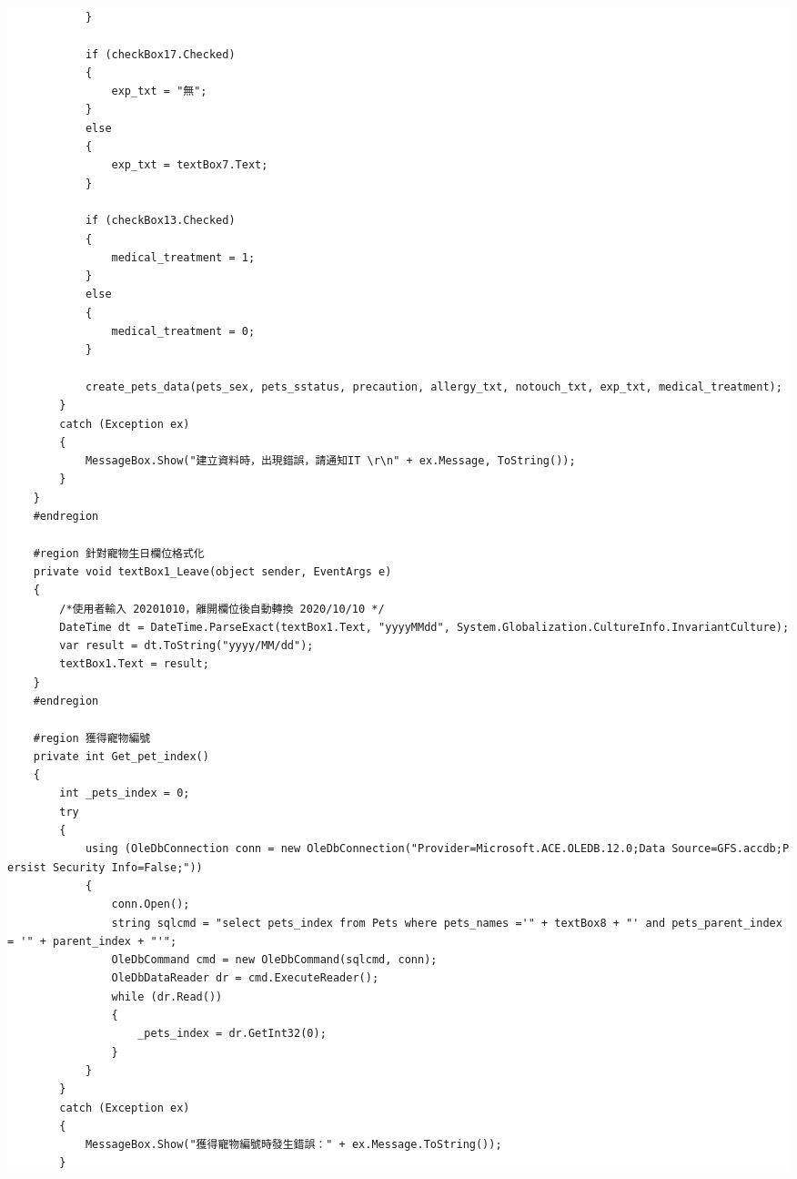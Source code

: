                 }

                if (checkBox17.Checked)
                {
                    exp_txt = "無";
                }
                else
                {
                    exp_txt = textBox7.Text;
                }

                if (checkBox13.Checked)
                {
                    medical_treatment = 1;
                }
                else
                {
                    medical_treatment = 0;
                }

                create_pets_data(pets_sex, pets_sstatus, precaution, allergy_txt, notouch_txt, exp_txt, medical_treatment);
            }
            catch (Exception ex)
            {
                MessageBox.Show("建立資料時，出現錯誤，請通知IT \r\n" + ex.Message, ToString());
            }
        }
        #endregion        

        #region 針對寵物生日欄位格式化
        private void textBox1_Leave(object sender, EventArgs e)
        {
            /*使用者輸入 20201010，離開欄位後自動轉換 2020/10/10 */
            DateTime dt = DateTime.ParseExact(textBox1.Text, "yyyyMMdd", System.Globalization.CultureInfo.InvariantCulture);
            var result = dt.ToString("yyyy/MM/dd");
            textBox1.Text = result;
        }
        #endregion

        #region 獲得寵物編號
        private int Get_pet_index()
        {
            int _pets_index = 0;
            try
            {
                using (OleDbConnection conn = new OleDbConnection("Provider=Microsoft.ACE.OLEDB.12.0;Data Source=GFS.accdb;Persist Security Info=False;"))
                {
                    conn.Open();
                    string sqlcmd = "select pets_index from Pets where pets_names ='" + textBox8 + "' and pets_parent_index = '" + parent_index + "'";
                    OleDbCommand cmd = new OleDbCommand(sqlcmd, conn);
                    OleDbDataReader dr = cmd.ExecuteReader();
                    while (dr.Read())
                    {
                        _pets_index = dr.GetInt32(0);
                    }
                }
            }
            catch (Exception ex)
            {
                MessageBox.Show("獲得寵物編號時發生錯誤：" + ex.Message.ToString());
            }
